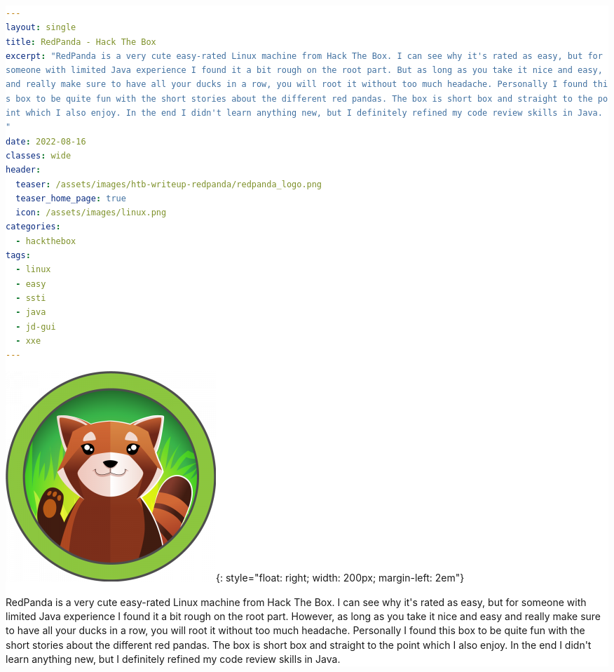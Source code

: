 ```yaml
---
layout: single
title: RedPanda - Hack The Box
excerpt: "RedPanda is a very cute easy-rated Linux machine from Hack The Box. I can see why it's rated as easy, but for someone with limited Java experience I found it a bit rough on the root part. But as long as you take it nice and easy, and really make sure to have all your ducks in a row, you will root it without too much headache. Personally I found this box to be quite fun with the short stories about the different red pandas. The box is short box and straight to the point which I also enjoy. In the end I didn't learn anything new, but I definitely refined my code review skills in Java. "
date: 2022-08-16
classes: wide
header:
  teaser: /assets/images/htb-writeup-redpanda/redpanda_logo.png
  teaser_home_page: true
  icon: /assets/images/linux.png
categories:
  - hackthebox
tags:  
  - linux
  - easy
  - ssti
  - java
  - jd-gui
  - xxe
---
```


![](/assets/images/htb-writeup-redpanda/redpanda_logo.png){: style="float: right; width: 200px; margin-left: 2em"}

RedPanda is a very cute easy-rated Linux machine from Hack The Box. I can see why it's rated as easy, but for someone with limited Java experience I found it a bit rough on the root part. However, as long as you take it nice and easy and really make sure to have all your ducks in a row, you will root it without too much headache. Personally I found this box to be quite fun with the short stories about the different red pandas. The box is short box and straight to the point which I also enjoy. In the end I didn't learn anything new, but I definitely refined my code review skills in Java. 
